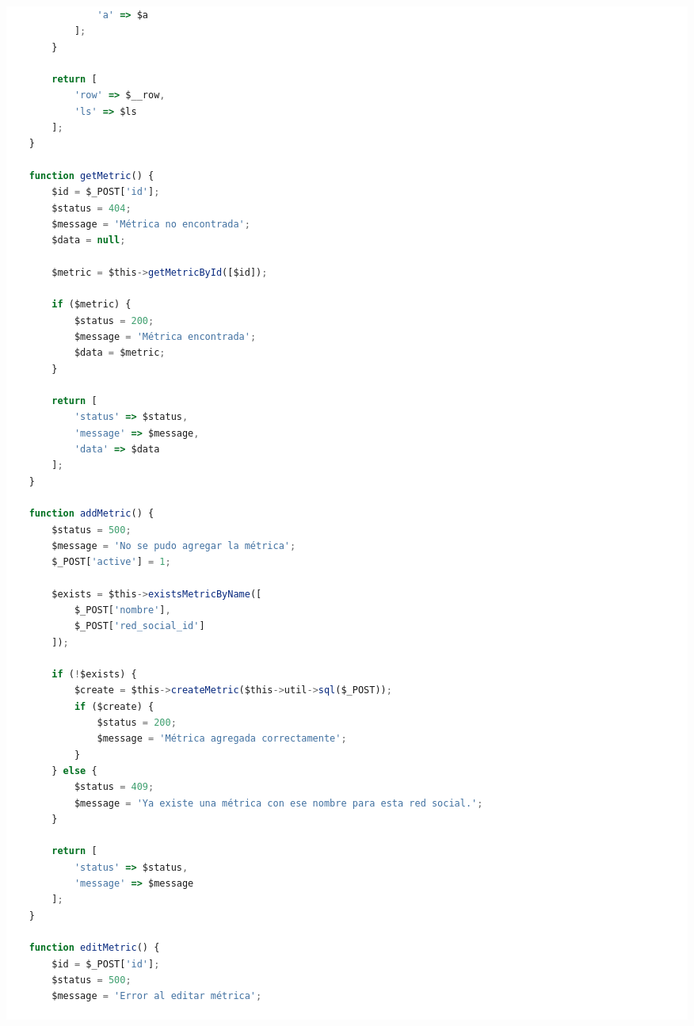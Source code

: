```javascript FRONT JS
                'a' => $a
            ];
        }

        return [
            'row' => $__row,
            'ls' => $ls
        ];
    }

    function getMetric() {
        $id = $_POST['id'];
        $status = 404;
        $message = 'Métrica no encontrada';
        $data = null;

        $metric = $this->getMetricById([$id]);

        if ($metric) {
            $status = 200;
            $message = 'Métrica encontrada';
            $data = $metric;
        }

        return [
            'status' => $status,
            'message' => $message,
            'data' => $data
        ];
    }

    function addMetric() {
        $status = 500;
        $message = 'No se pudo agregar la métrica';
        $_POST['active'] = 1;
    
        $exists = $this->existsMetricByName([
            $_POST['nombre'],
            $_POST['red_social_id']
        ]);

        if (!$exists) {
            $create = $this->createMetric($this->util->sql($_POST));
            if ($create) {
                $status = 200;
                $message = 'Métrica agregada correctamente';
            }
        } else {
            $status = 409;
            $message = 'Ya existe una métrica con ese nombre para esta red social.';
        }

        return [
            'status' => $status,
            'message' => $message
        ];
    }

    function editMetric() {
        $id = $_POST['id'];
        $status = 500;
        $message = 'Error al editar métrica';
        
```